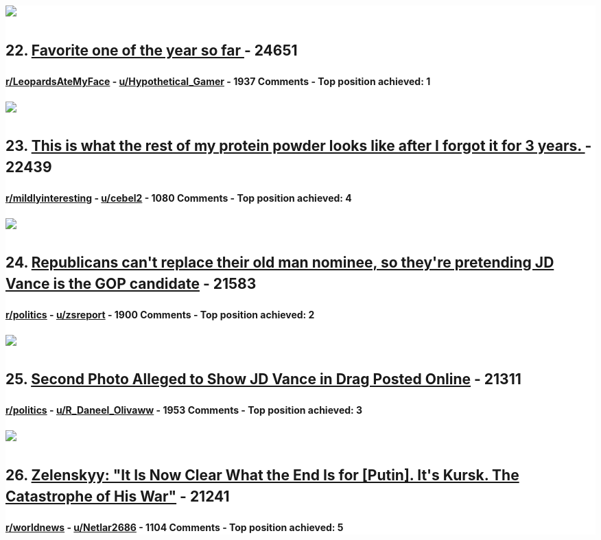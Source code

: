 <a href="https://i.redd.it/6t27f1rbo5id1.jpeg"><img src="https://b.thumbs.redditmedia.com/k66efVCLDehpSAYzs7rjddGihEuj9xsZ2ohBhKH_xfI.jpg"></img></a>

## 22. [Favorite one of the year so far ](http://reddit.com/r/LeopardsAteMyFace/comments/1eqdwcc/favorite_one_of_the_year_so_far/) - 24651
#### [r/LeopardsAteMyFace](http://reddit.com/r/LeopardsAteMyFace) - [u/Hypothetical_Gamer](http://reddit.com/u/Hypothetical_Gamer) - 1937 Comments - Top position achieved: 1

<a href="https://i.redd.it/o8o52piak8id1.jpeg"><img src="https://b.thumbs.redditmedia.com/OBBTf1zbgBA3qEY8xpH3HZDp86BhS_ckwNgIvkpDQpQ.jpg"></img></a>

## 23. [This is what the rest of my protein powder looks like after I forgot it for 3 years. ](http://reddit.com/r/mildlyinteresting/comments/1eqct23/this_is_what_the_rest_of_my_protein_powder_looks/) - 22439
#### [r/mildlyinteresting](http://reddit.com/r/mildlyinteresting) - [u/cebel2](http://reddit.com/u/cebel2) - 1080 Comments - Top position achieved: 4

<a href="https://i.redd.it/w15y0r7tb8id1.jpeg"><img src="https://b.thumbs.redditmedia.com/NMAF--in56pMCS9TxjClvfFqN4NScEjHsnfErPBhg1U.jpg"></img></a>

## 24. [Republicans can't replace their old man nominee, so they're pretending JD Vance is the GOP candidate](http://reddit.com/r/politics/comments/1eqa3o6/republicans_cant_replace_their_old_man_nominee_so/) - 21583
#### [r/politics](http://reddit.com/r/politics) - [u/zsreport](http://reddit.com/u/zsreport) - 1900 Comments - Top position achieved: 2

<a href="https://www.salon.com/2024/08/12/cant-replace-their-old-man-nominee-so-theyre-pretending-jd-vance-is-the-candidate/"><img src="https://b.thumbs.redditmedia.com/sBrol5SvuTnomIazYHeQLe1uo_eMKXdHyt-xsbmd-Hg.jpg"></img></a>

## 25. [Second Photo Alleged to Show JD Vance in Drag Posted Online](http://reddit.com/r/politics/comments/1eqivc5/second_photo_alleged_to_show_jd_vance_in_drag/) - 21311
#### [r/politics](http://reddit.com/r/politics) - [u/R_Daneel_Olivaww](http://reddit.com/u/R_Daneel_Olivaww) - 1953 Comments - Top position achieved: 3

<a href="https://www.thedailybeast.com/second-photo-alleging-to-be-jd-vance-in-drag-posted-online?ref=home"><img src="https://b.thumbs.redditmedia.com/ybB_SlSkb8DE5Z1viEJrS987O1grEQ5Jya9uqSumDac.jpg"></img></a>

## 26. [Zelenskyy: "It Is Now Clear What the End Is for [Putin]. It's Kursk. The Catastrophe of His War"](http://reddit.com/r/worldnews/comments/1eqk362/zelenskyy_it_is_now_clear_what_the_end_is_for/) - 21241
#### [r/worldnews](http://reddit.com/r/worldnews) - [u/Netlar2686](http://reddit.com/u/Netlar2686) - 1104 Comments - Top position achieved: 5
